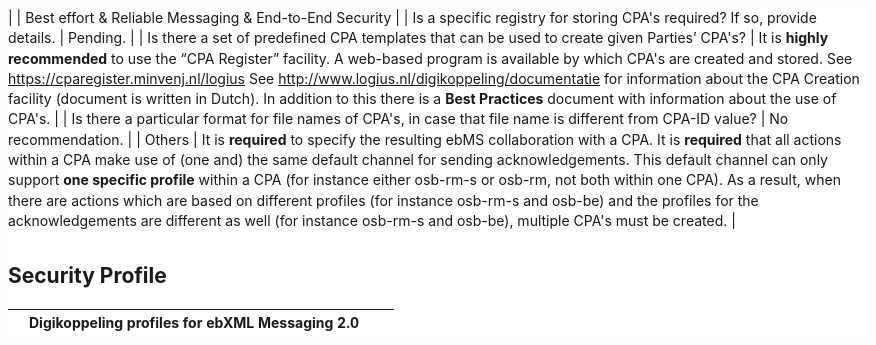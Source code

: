 |                                                                                                              | Best effort & Reliable Messaging & End-to-End Security                                                                                                                                                                                                                                                                                                                                                                                                                                                                                                                                                   |
| Is a specific registry for storing CPA's required? If so, provide details.                                   | Pending.                                                                                                                                                                                                                                                                                                                                                                                                                                                                                                                                                                                                 |
| Is there a set of predefined CPA templates that can be used to create given Parties’ CPA's?                  | It is **highly recommended** to use the “CPA Register” facility. A web-based program is available by which CPA's are created and stored. See https://cparegister.minvenj.nl/logius See http://www.logius.nl/digikoppeling/documentatie for information about the CPA Creation facility (document is written in Dutch). In addition to this there is a **Best Practices** document with information about the use of CPA's.                                                                                                                                                                               |
| Is there a particular format for file names of CPA's, in case that file name is different from CPA-ID value? | No recommendation.                                                                                                                                                                                                                                                                                                                                                                                                                                                                                                                                                                                       |
| Others                                                                                                       | It is **required** to specify the resulting ebMS collaboration with a CPA. It is **required** that all actions within a CPA make use of (one and) the same default channel for sending acknowledgements. This default channel can only support **one specific profile** within a CPA (for instance either osb-rm-s or osb-rm, not both within one CPA). As a result, when there are actions which are based on different profiles (for instance osb-rm-s and osb-be) and the profiles for the acknowledgements are different as well (for instance osb-rm-s and osb-be), multiple CPA's must be created. |

Security Profile
----------------

|                                                                                                                                                                                                                                                       | Digikoppeling profiles for ebXML Messaging 2.0                                                                                                                                                                                                                                                                                                                           |                                                                                                                                                                                                                                                                                                                                                                                                                                                                                            |                     |
|-------------------------------------------------------------------------------------------------------------------------------------------------------------------------------------------------------------------------------------------------------|--------------------------------------------------------------------------------------------------------------------------------------------------------------------------------------------------------------------------------------------------------------------------------------------------------------------------------------------------------------------------|--------------------------------------------------------------------------------------------------------------------------------------------------------------------------------------------------------------------------------------------------------------------------------------------------------------------------------------------------------------------------------------------------------------------------------------------------------------------------------------------|---------------------|